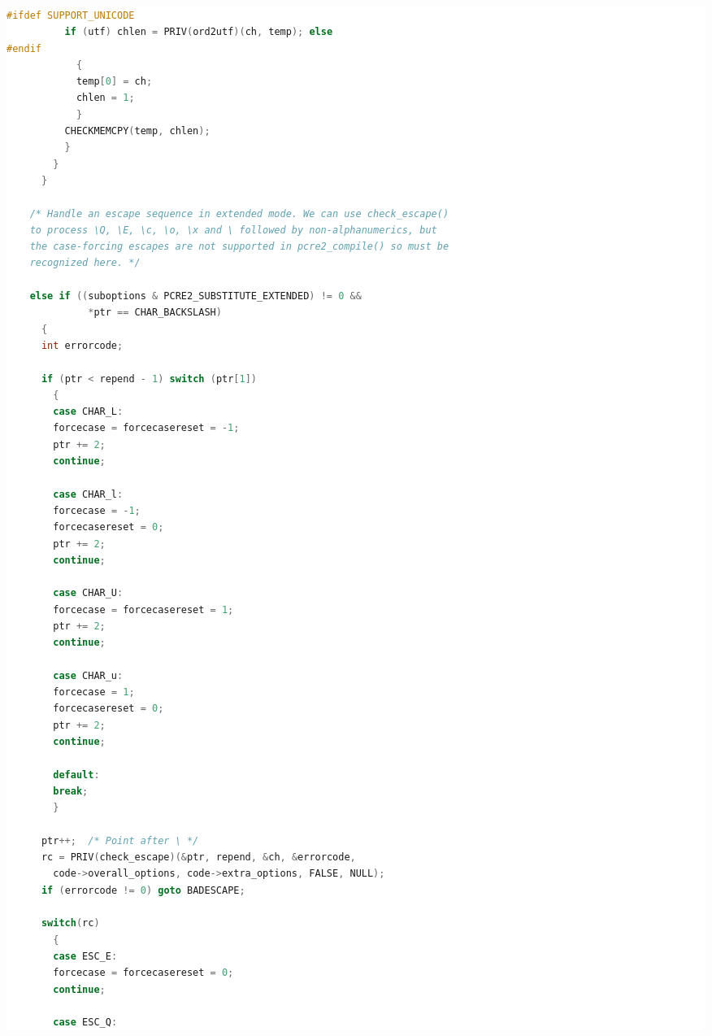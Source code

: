 
```cpp
#ifdef SUPPORT_UNICODE
          if (utf) chlen = PRIV(ord2utf)(ch, temp); else
#endif
            {
            temp[0] = ch;
            chlen = 1;
            }
          CHECKMEMCPY(temp, chlen);
          }
        }
      }

    /* Handle an escape sequence in extended mode. We can use check_escape()
    to process \Q, \E, \c, \o, \x and \ followed by non-alphanumerics, but
    the case-forcing escapes are not supported in pcre2_compile() so must be
    recognized here. */

    else if ((suboptions & PCRE2_SUBSTITUTE_EXTENDED) != 0 &&
              *ptr == CHAR_BACKSLASH)
      {
      int errorcode;

      if (ptr < repend - 1) switch (ptr[1])
        {
        case CHAR_L:
        forcecase = forcecasereset = -1;
        ptr += 2;
        continue;

        case CHAR_l:
        forcecase = -1;
        forcecasereset = 0;
        ptr += 2;
        continue;

        case CHAR_U:
        forcecase = forcecasereset = 1;
        ptr += 2;
        continue;

        case CHAR_u:
        forcecase = 1;
        forcecasereset = 0;
        ptr += 2;
        continue;

        default:
        break;
        }

      ptr++;  /* Point after \ */
      rc = PRIV(check_escape)(&ptr, repend, &ch, &errorcode,
        code->overall_options, code->extra_options, FALSE, NULL);
      if (errorcode != 0) goto BADESCAPE;

      switch(rc)
        {
        case ESC_E:
        forcecase = forcecasereset = 0;
        continue;

        case ESC_Q:
```